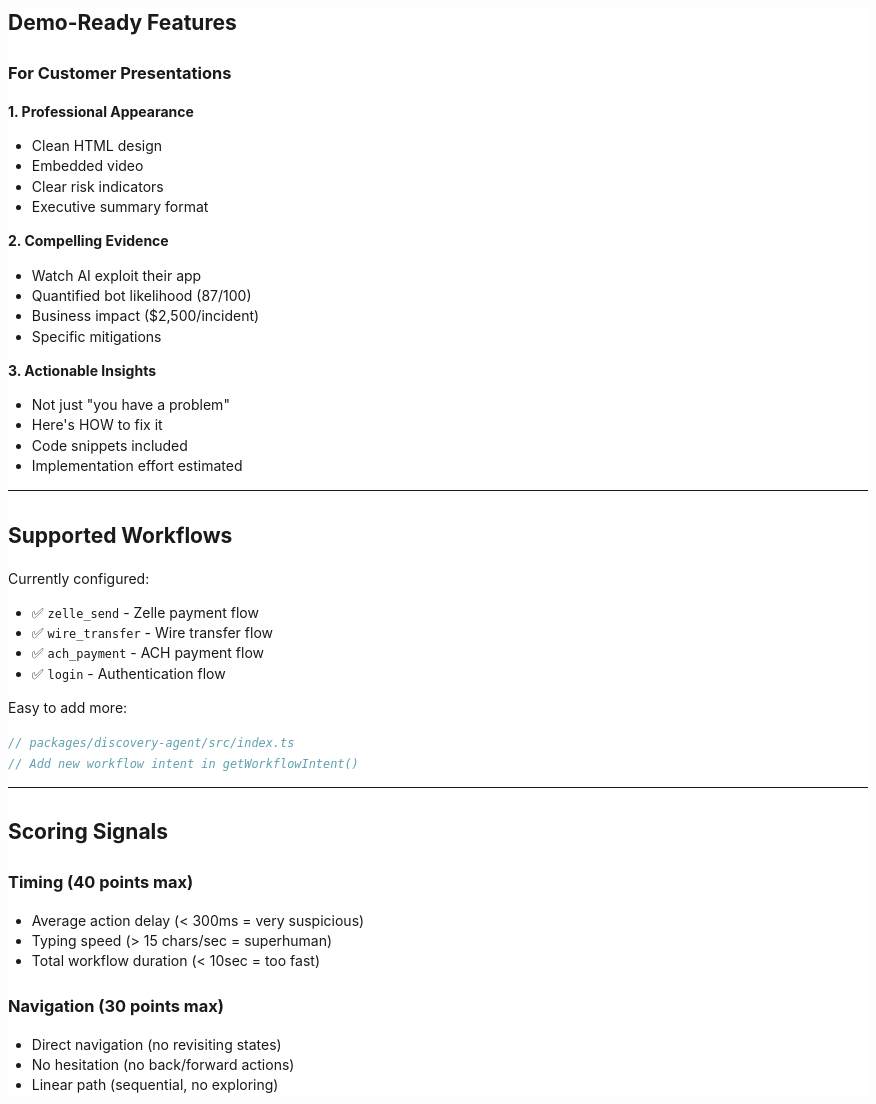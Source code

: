 
## Demo-Ready Features

### For Customer Presentations

**1. Professional Appearance**
- Clean HTML design
- Embedded video
- Clear risk indicators
- Executive summary format

**2. Compelling Evidence**
- Watch AI exploit their app
- Quantified bot likelihood (87/100)
- Business impact ($2,500/incident)
- Specific mitigations

**3. Actionable Insights**
- Not just "you have a problem"
- Here's HOW to fix it
- Code snippets included
- Implementation effort estimated

---

## Supported Workflows

Currently configured:
- ✅ `zelle_send` - Zelle payment flow
- ✅ `wire_transfer` - Wire transfer flow
- ✅ `ach_payment` - ACH payment flow
- ✅ `login` - Authentication flow

Easy to add more:
```typescript
// packages/discovery-agent/src/index.ts
// Add new workflow intent in getWorkflowIntent()
```

---

## Scoring Signals

### Timing (40 points max)
- Average action delay (< 300ms = very suspicious)
- Typing speed (> 15 chars/sec = superhuman)
- Total workflow duration (< 10sec = too fast)

### Navigation (30 points max)
- Direct navigation (no revisiting states)
- No hesitation (no back/forward actions)
- Linear path (sequential, no exploring)
